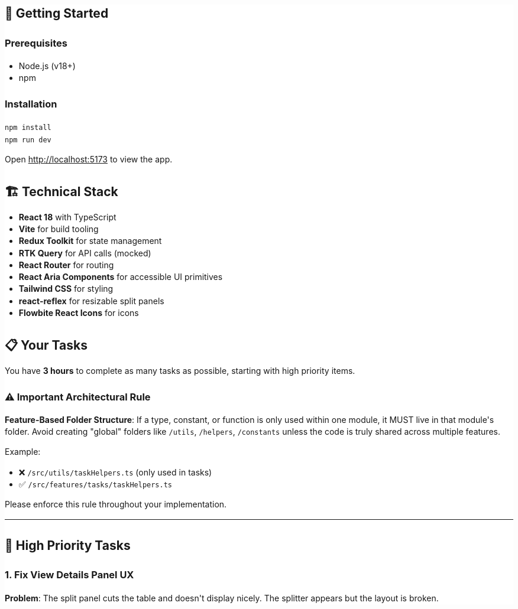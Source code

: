 ## 🚀 Getting Started

### Prerequisites

- Node.js (v18+)
- npm

### Installation

```bash
npm install
npm run dev
```

Open [http://localhost:5173](http://localhost:5173) to view the app.

## 🏗️ Technical Stack

- **React 18** with TypeScript
- **Vite** for build tooling
- **Redux Toolkit** for state management
- **RTK Query** for API calls (mocked)
- **React Router** for routing
- **React Aria Components** for accessible UI primitives
- **Tailwind CSS** for styling
- **react-reflex** for resizable split panels
- **Flowbite React Icons** for icons

## 📋 Your Tasks

You have **3 hours** to complete as many tasks as possible, starting with high priority items.

### ⚠️ Important Architectural Rule

**Feature-Based Folder Structure**: If a type, constant, or function is only used within one module, it MUST live in that module's folder. Avoid creating "global" folders like `/utils`, `/helpers`, `/constants` unless the code is truly shared across multiple features.

Example:

- ❌ `/src/utils/taskHelpers.ts` (only used in tasks)
- ✅ `/src/features/tasks/taskHelpers.ts`

Please enforce this rule throughout your implementation.

---

## 🔴 High Priority Tasks

### 1. Fix View Details Panel UX

**Problem**: The split panel cuts the table and doesn't display nicely. The splitter appears but the layout is broken.
